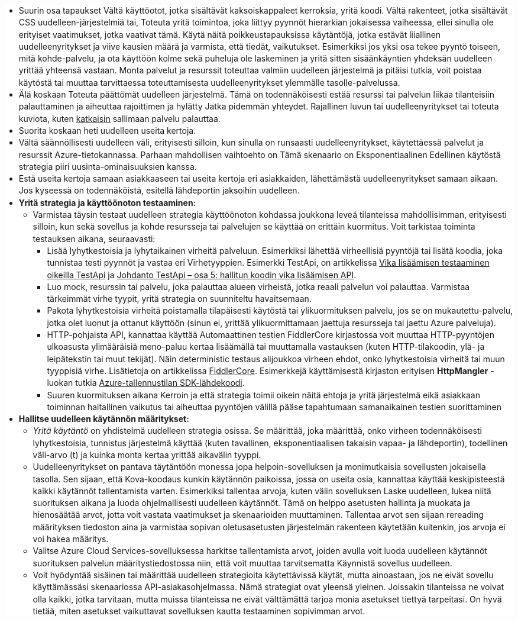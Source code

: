   * Suurin osa tapaukset Vältä käyttöotot, jotka sisältävät kaksoiskappaleet kerroksia, yritä koodi. Vältä rakenteet, jotka sisältävät CSS uudelleen-järjestelmiä tai, Toteuta yritä toimintoa, joka liittyy pyynnöt hierarkian jokaisessa vaiheessa, ellei sinulla ole erityiset vaatimukset, jotka vaativat tämä. Käytä näitä poikkeustapauksissa käytäntöjä, jotka estävät liiallinen uudelleenyritykset ja viive kausien määrä ja varmista, että tiedät, vaikutukset. Esimerkiksi jos yksi osa tekee pyyntö toiseen, mitä kohde-palvelu, ja ota käyttöön kolme sekä puheluja ole laskeminen ja yritä sitten sisäänkäyntien yhdeksän uudelleen yrittää yhteensä vastaan. Monta palvelut ja resurssit toteuttaa valmiin uudelleen järjestelmä ja pitäisi tutkia, voit poistaa käytöstä tai muuttaa tarvittaessa toteuttamisesta uudelleenyritykset ylemmälle tasolle-palvelussa.
  *  Älä koskaan Toteuta päättömät uudelleen järjestelmä. Tämä on todennäköisesti estää resurssi tai palvelun liikaa tilanteisiin palauttaminen ja aiheuttaa rajoittimen ja hylätty Jatka pidemmän yhteydet. Rajallinen luvun tai uudelleenyritykset tai toteuta kuviota, kuten [katkaisin](http://msdn.microsoft.com/library/dn589784.aspx) sallimaan palvelu palauttaa.
  * Suorita koskaan heti uudelleen useita kertoja.
  * Vältä säännöllisesti uudelleen väli, erityisesti silloin, kun sinulla on runsaasti uudelleenyritykset, käytettäessä palvelut ja resurssit Azure-tietokannassa. Parhaan mahdollisen vaihtoehto on Tämä skenaario on Eksponentiaalinen Edellinen käytöstä strategia piiri uusinta-ominaisuuksien kanssa.
  * Estä useita kertoja samaan asiakkaaseen tai useita kertoja eri asiakkaiden, lähettämästä uudelleenyritykset samaan aikaan. Jos kyseessä on todennäköistä, esitellä lähdeportin jaksoihin uudelleen.
* **Yritä strategia ja käyttöönoton testaaminen:**
  * Varmistaa täysin testaat uudelleen strategia käyttöönoton kohdassa joukkona leveä tilanteissa mahdollisimman, erityisesti silloin, kun sekä sovellus ja kohde resursseja tai palvelujen se käyttää on erittäin kuormitus. Voit tarkistaa toiminta testauksen aikana, seuraavasti:
      * Lisää lyhytkestoisia ja lyhytaikainen virheitä palveluun. Esimerkiksi lähettää virheellisiä pyyntöjä tai lisätä koodia, joka tunnistaa testi pyynnöt ja vastaa eri Virhetyyppien. Esimerkki TestApi, on artikkelissa [Vika lisäämisen testaaminen oikeilla TestApi](http://msdn.microsoft.com/magazine/ff898404.aspx) ja [Johdanto TestApi – osa 5: hallitun koodin vika lisäämisen API](http://blogs.msdn.com/b/ivo_manolov/archive/2009/11/25/9928447.aspx).
      * Luo mock, resurssin tai palvelu, joka palauttaa alueen virheistä, jotka reaali palvelun voi palauttaa. Varmistaa tärkeimmät virhe tyypit, yritä strategia on suunniteltu havaitsemaan.
      * Pakota lyhytkestoisia virheitä poistamalla tilapäisesti käytöstä tai ylikuormituksen palvelu, jos se on mukautettu-palvelu, jotka olet luonut ja ottanut käyttöön (sinun ei, yrittää ylikuormittamaan jaettuja resursseja tai jaettu Azure palveluja).
      * HTTP-pohjaista API, kannattaa käyttää Automaattinen testien FiddlerCore kirjastossa voit muuttaa HTTP-pyyntöjen ulkoasusta ylimääräisiä meno-paluu kertaa lisäämällä tai muuttamalla vastauksen (kuten HTTP-tilakoodin, ylä- ja leipätekstin tai muut tekijät). Näin deterministic testaus alijoukkoa virheen ehdot, onko lyhytkestoisia virheitä tai muun tyyppisiä virhe. Lisätietoja on artikkelissa [FiddlerCore](http://www.telerik.com/fiddler/fiddlercore). Esimerkkejä käyttämisestä kirjaston erityisen **HttpMangler** -luokan tutkia [Azure-tallennustilan SDK-lähdekoodi](https://github.com/Azure/azure-storage-net/tree/master/Test).
      * Suuren kuormituksen aikana Kerroin ja että strategia toimii oikein näitä ehtoja ja yritä järjestelmä eikä asiakkaan toiminnan haitallinen vaikutus tai aiheuttaa pyyntöjen välillä pääse tapahtumaan samanaikainen testien suorittaminen
* **Hallitse uudelleen käytännön määritykset:**
  * _Yritä käytäntö_ on yhdistelmä uudelleen strategia osissa. Se määrittää, joka määrittää, onko virheen todennäköisesti lyhytkestoisia, tunnistus järjestelmä käyttää (kuten tavallinen, eksponentiaalisen takaisin vapaa- ja lähdeportin), todellinen väli-arvo (t) ja kuinka monta kertaa yrittää aikavälin tyyppi.
  * Uudelleenyritykset on pantava täytäntöön monessa jopa helpoin-sovelluksen ja monimutkaisia sovellusten jokaisella tasolla. Sen sijaan, että Kova-koodaus kunkin käytännön paikoissa, jossa on useita osia, kannattaa käyttää keskipisteestä kaikki käytännöt tallentamista varten. Esimerkiksi tallentaa arvoja, kuten välin sovelluksen Laske uudelleen, lukea niitä suorituksen aikana ja luoda ohjelmallisesti uudelleen käytännöt. Tämä on helppo asetusten hallinta ja muokata ja hienosäätää arvot, jotta voit vastata vaatimukset ja skenaarioiden muuttaminen. Tallentaa arvot sen sijaan rereading määrityksen tiedoston aina ja varmistaa sopivan oletusasetusten järjestelmän rakenteen käytetään kuitenkin, jos arvoja ei voi hakea määritys.
  * Valitse Azure Cloud Services-sovelluksessa harkitse tallentamista arvot, joiden avulla voit luoda uudelleen käytännöt suorituksen palvelun määritystiedostossa niin, että voit muuttaa tarvitsematta Käynnistä sovellus uudelleen.
  * Voit hyödyntää sisäinen tai määrittää uudelleen strategioita käytettävissä käytät, mutta ainoastaan, jos ne eivät sovellu käyttämässäsi skenaariossa API-asiakasohjelmassa. Nämä strategiat ovat yleensä yleinen. Joissakin tilanteissa ne voivat olla kaikki, jotka tarvitaan, mutta muissa tilanteissa ne eivät välttämättä tarjoa monia asetukset tiettyä tarpeitasi. On hyvä tietää, miten asetukset vaikuttavat sovelluksen kautta testaaminen sopivimman arvot.